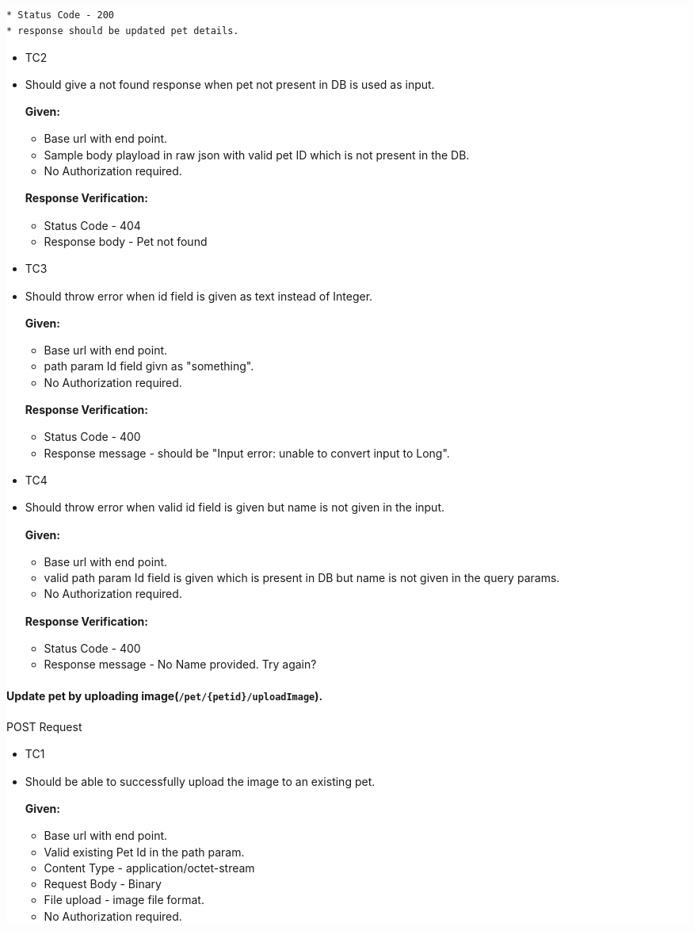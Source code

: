 	* Status Code - 200
	* response should be updated pet details.


* TC2
 - Should give a not found response when pet not present in DB is used as input.

	**Given:**

	* Base url with end point.
	* Sample body playload in raw json with valid pet ID which is not present in the DB. 
	* No Authorization required.
	
	**Response Verification:**

	* Status Code - 404
	* Response body - Pet not found	


* TC3
 - Should throw error when id field is given as text instead of Integer.

	**Given:**

	* Base url with end point.
	* path param Id field givn as "something".
	* No Authorization required.
	
	**Response Verification:**

	* Status Code - 400
	* Response message - should be "Input error: unable to convert input to Long".
	

* TC4
 - Should throw error when valid id field is given but name is not given in the input.

	**Given:**

	* Base url with end point.
	* valid path param Id field is given which is present in DB but name is not given in the query params.
	* No Authorization required.
	
	**Response Verification:**

	* Status Code - 400
	* Response message - No Name provided. Try again?
	

#### Update pet by uploading image(```/pet/{petid}/uploadImage```).
POST Request

* TC1
 - Should be able to successfully upload the image to an existing pet.

	**Given:**

	* Base url with end point.
	* Valid existing Pet Id in the path param.
	* Content Type - application/octet-stream
	* Request Body - Binary
	* File upload - image file format.
	* No Authorization required.
	